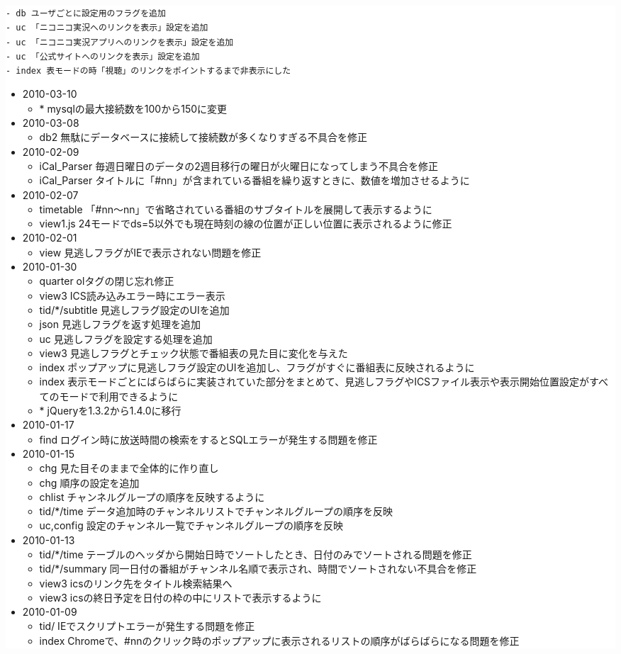     - db ユーザごとに設定用のフラグを追加
    - uc 「ニコニコ実況へのリンクを表示」設定を追加
    - uc 「ニコニコ実況アプリへのリンクを表示」設定を追加
    - uc 「公式サイトへのリンクを表示」設定を追加
    - index 表モードの時「視聴」のリンクをポイントするまで非表示にした
- 2010-03-10
    - \* mysqlの最大接続数を100から150に変更
- 2010-03-08
    - db2 無駄にデータベースに接続して接続数が多くなりすぎる不具合を修正
- 2010-02-09
    - iCal\_Parser 毎週日曜日のデータの2週目移行の曜日が火曜日になってしまう不具合を修正
    - iCal\_Parser タイトルに「#nn」が含まれている番組を繰り返すときに、数値を増加させるように
- 2010-02-07
    - timetable 「#nn～nn」で省略されている番組のサブタイトルを展開して表示するように
    - view1.js 24モードでds=5以外でも現在時刻の線の位置が正しい位置に表示されるように修正
- 2010-02-01
    - view 見逃しフラグがIEで表示されない問題を修正
- 2010-01-30
    - quarter olタグの閉じ忘れ修正
    - view3 ICS読み込みエラー時にエラー表示
    - tid/*/subtitle 見逃しフラグ設定のUIを追加
    - json 見逃しフラグを返す処理を追加
    - uc 見逃しフラグを設定する処理を追加
    - view3 見逃しフラグとチェック状態で番組表の見た目に変化を与えた
    - index ポップアップに見逃しフラグ設定のUIを追加し、フラグがすぐに番組表に反映されるように
    - index 表示モードごとにばらばらに実装されていた部分をまとめて、見逃しフラグやICSファイル表示や表示開始位置設定がすべてのモードで利用できるように
    - \* jQueryを1.3.2から1.4.0に移行
- 2010-01-17
    - find ログイン時に放送時間の検索をするとSQLエラーが発生する問題を修正
- 2010-01-15
    - chg 見た目そのままで全体的に作り直し
    - chg 順序の設定を追加
    - chlist チャンネルグループの順序を反映するように
    - tid/*/time データ追加時のチャンネルリストでチャンネルグループの順序を反映
    - uc,config 設定のチャンネル一覧でチャンネルグループの順序を反映
- 2010-01-13
    - tid/*/time テーブルのヘッダから開始日時でソートしたとき、日付のみでソートされる問題を修正
    - tid/*/summary 同一日付の番組がチャンネル名順で表示され、時間でソートされない不具合を修正
    - view3 icsのリンク先をタイトル検索結果へ
    - view3 icsの終日予定を日付の枠の中にリストで表示するように
- 2010-01-09
    - tid/ IEでスクリプトエラーが発生する問題を修正
    - index Chromeで、#nnのクリック時のポップアップに表示されるリストの順序がばらばらになる問題を修正
